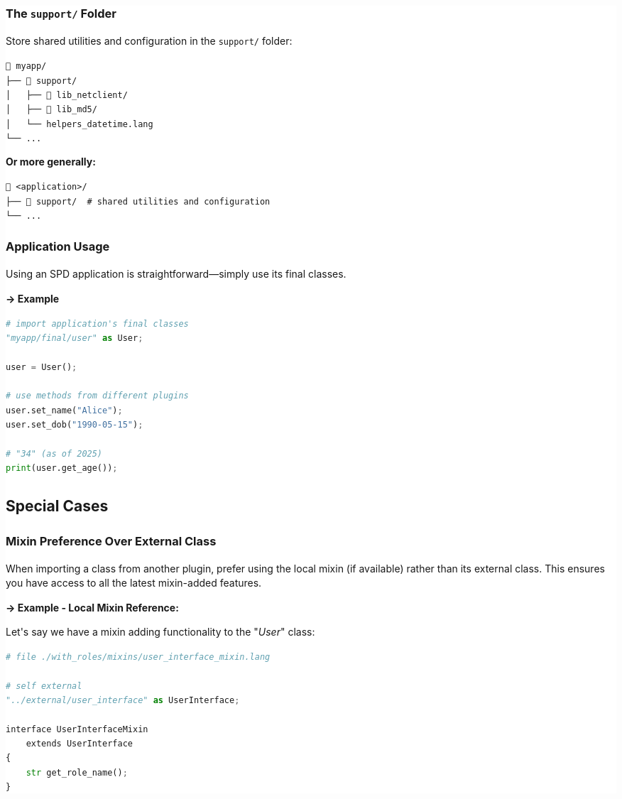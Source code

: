 ### The `support/` Folder

Store shared utilities and configuration in the `support/` folder:

```
📁 myapp/
├── 📁 support/
│   ├── 📁 lib_netclient/
│   ├── 📁 lib_md5/
│   └── helpers_datetime.lang
└── ...
```

**Or more generally:**

```
📁 <application>/
├── 📁 support/  # shared utilities and configuration
└── ...
```

### Application Usage

Using an SPD application is straightforward—simply use its final classes.

**→ Example**

```python
# import application's final classes
"myapp/final/user" as User;

user = User();

# use methods from different plugins
user.set_name("Alice");
user.set_dob("1990-05-15");

# "34" (as of 2025)
print(user.get_age());
```

## Special Cases

### Mixin Preference Over External Class

When importing a class from another plugin, prefer using the local mixin (if available) rather than its external class. This ensures you have access to all the latest mixin-added features.

**→ Example - Local Mixin Reference:**

Let's say we have a mixin adding functionality to the "*User*" class:

```python
# file ./with_roles/mixins/user_interface_mixin.lang

# self external
"../external/user_interface" as UserInterface;

interface UserInterfaceMixin
    extends UserInterface
{
    str get_role_name();
}
```
